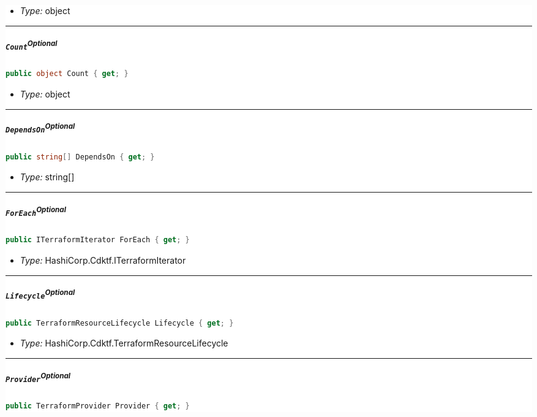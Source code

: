 - *Type:* object

---

##### `Count`<sup>Optional</sup> <a name="Count" id="@cdktf/provider-snowflake.functionPython.FunctionPython.property.count"></a>

```csharp
public object Count { get; }
```

- *Type:* object

---

##### `DependsOn`<sup>Optional</sup> <a name="DependsOn" id="@cdktf/provider-snowflake.functionPython.FunctionPython.property.dependsOn"></a>

```csharp
public string[] DependsOn { get; }
```

- *Type:* string[]

---

##### `ForEach`<sup>Optional</sup> <a name="ForEach" id="@cdktf/provider-snowflake.functionPython.FunctionPython.property.forEach"></a>

```csharp
public ITerraformIterator ForEach { get; }
```

- *Type:* HashiCorp.Cdktf.ITerraformIterator

---

##### `Lifecycle`<sup>Optional</sup> <a name="Lifecycle" id="@cdktf/provider-snowflake.functionPython.FunctionPython.property.lifecycle"></a>

```csharp
public TerraformResourceLifecycle Lifecycle { get; }
```

- *Type:* HashiCorp.Cdktf.TerraformResourceLifecycle

---

##### `Provider`<sup>Optional</sup> <a name="Provider" id="@cdktf/provider-snowflake.functionPython.FunctionPython.property.provider"></a>

```csharp
public TerraformProvider Provider { get; }
```

